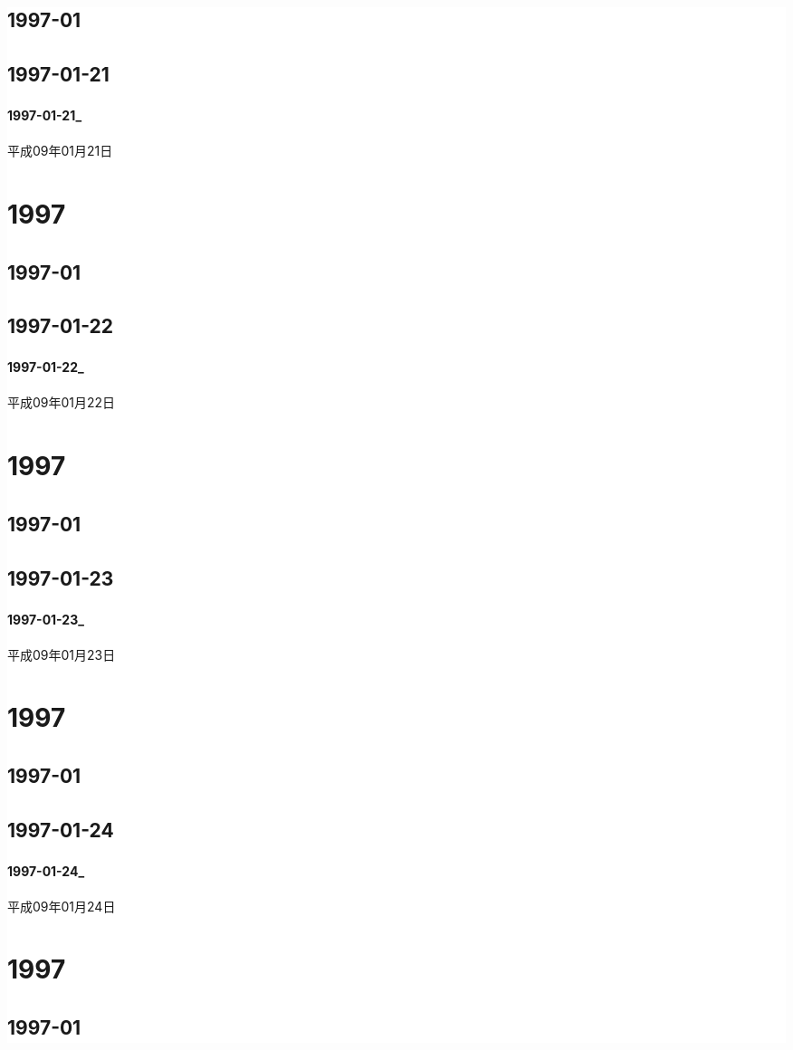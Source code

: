 ## 1997-01

## 1997-01-21

#### 1997-01-21_

平成09年01月21日


# 1997

## 1997-01

## 1997-01-22

#### 1997-01-22_

平成09年01月22日


# 1997

## 1997-01

## 1997-01-23

#### 1997-01-23_

平成09年01月23日


# 1997

## 1997-01

## 1997-01-24

#### 1997-01-24_

平成09年01月24日


# 1997

## 1997-01
